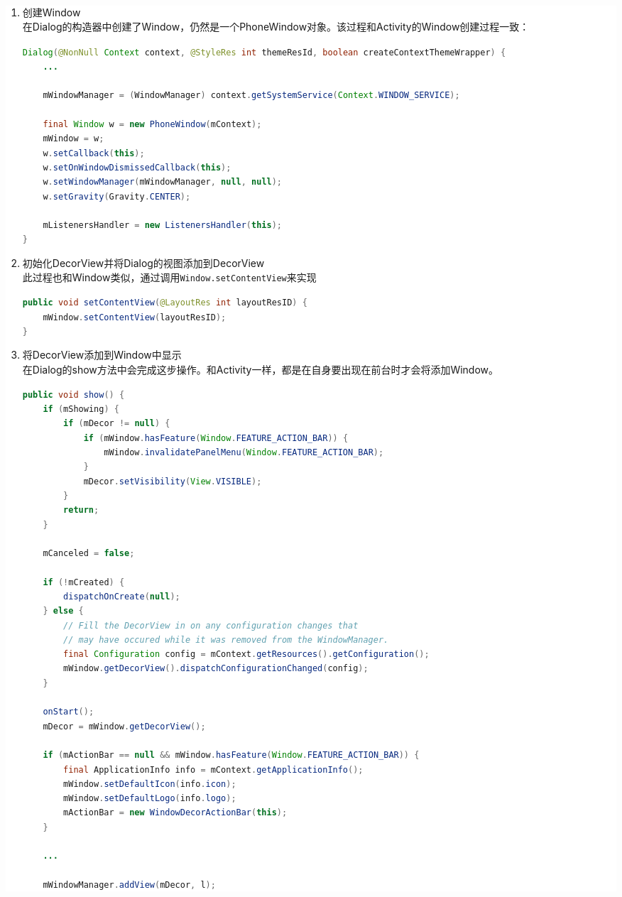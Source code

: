 1. 创建Window  
   在Dialog的构造器中创建了Window，仍然是一个PhoneWindow对象。该过程和Activity的Window创建过程一致：
   ```java
   Dialog(@NonNull Context context, @StyleRes int themeResId, boolean createContextThemeWrapper) {
       ...
   
       mWindowManager = (WindowManager) context.getSystemService(Context.WINDOW_SERVICE);
   
       final Window w = new PhoneWindow(mContext);
       mWindow = w;
       w.setCallback(this);
       w.setOnWindowDismissedCallback(this);
       w.setWindowManager(mWindowManager, null, null);
       w.setGravity(Gravity.CENTER);
   
       mListenersHandler = new ListenersHandler(this);
   }
   ```

2. 初始化DecorView并将Dialog的视图添加到DecorView  
   此过程也和Window类似，通过调用`Window.setContentView`来实现
   ```java
   public void setContentView(@LayoutRes int layoutResID) {
       mWindow.setContentView(layoutResID);
   }
   ```

3. 将DecorView添加到Window中显示  
   在Dialog的show方法中会完成这步操作。和Activity一样，都是在自身要出现在前台时才会将添加Window。
   ```java
   public void show() {
       if (mShowing) {
           if (mDecor != null) {
               if (mWindow.hasFeature(Window.FEATURE_ACTION_BAR)) {
                   mWindow.invalidatePanelMenu(Window.FEATURE_ACTION_BAR);
               }
               mDecor.setVisibility(View.VISIBLE);
           }
           return;
       }
   
       mCanceled = false;
   
       if (!mCreated) {
           dispatchOnCreate(null);
       } else {
           // Fill the DecorView in on any configuration changes that
           // may have occured while it was removed from the WindowManager.
           final Configuration config = mContext.getResources().getConfiguration();
           mWindow.getDecorView().dispatchConfigurationChanged(config);
       }
   
       onStart();
       mDecor = mWindow.getDecorView();
   
       if (mActionBar == null && mWindow.hasFeature(Window.FEATURE_ACTION_BAR)) {
           final ApplicationInfo info = mContext.getApplicationInfo();
           mWindow.setDefaultIcon(info.icon);
           mWindow.setDefaultLogo(info.logo);
           mActionBar = new WindowDecorActionBar(this);
       }
   
       ...
   
       mWindowManager.addView(mDecor, l);
   ```